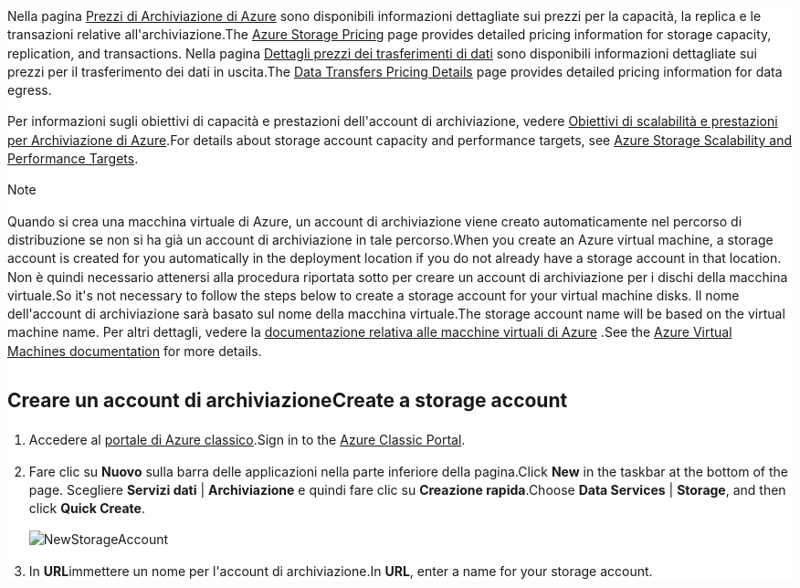 <span data-ttu-id="c25b8-123">Nella pagina [Prezzi di Archiviazione di Azure](https://azure.microsoft.com/pricing/details/storage) sono disponibili informazioni dettagliate sui prezzi per la capacità, la replica e le transazioni relative all'archiviazione.</span><span class="sxs-lookup"><span data-stu-id="c25b8-123">The [Azure Storage Pricing](https://azure.microsoft.com/pricing/details/storage) page provides detailed pricing information for storage capacity, replication, and transactions.</span></span> <span data-ttu-id="c25b8-124">Nella pagina [Dettagli prezzi dei trasferimenti di dati](https://azure.microsoft.com/pricing/details/data-transfers/) sono disponibili informazioni dettagliate sui prezzi per il trasferimento dei dati in uscita.</span><span class="sxs-lookup"><span data-stu-id="c25b8-124">The [Data Transfers Pricing Details](https://azure.microsoft.com/pricing/details/data-transfers/) page provides detailed pricing information for data egress.</span></span>

<span data-ttu-id="c25b8-125">Per informazioni sugli obiettivi di capacità e prestazioni dell'account di archiviazione, vedere [Obiettivi di scalabilità e prestazioni per Archiviazione di Azure](storage-scalability-targets.md).</span><span class="sxs-lookup"><span data-stu-id="c25b8-125">For details about storage account capacity and performance targets, see [Azure Storage Scalability and Performance Targets](storage-scalability-targets.md).</span></span>

> [!NOTE]
> <span data-ttu-id="c25b8-126">Quando si crea una macchina virtuale di Azure, un account di archiviazione viene creato automaticamente nel percorso di distribuzione se non si ha già un account di archiviazione in tale percorso.</span><span class="sxs-lookup"><span data-stu-id="c25b8-126">When you create an Azure virtual machine, a storage account is created for you automatically in the deployment location if you do not already have a storage account in that location.</span></span> <span data-ttu-id="c25b8-127">Non è quindi necessario attenersi alla procedura riportata sotto per creare un account di archiviazione per i dischi della macchina virtuale.</span><span class="sxs-lookup"><span data-stu-id="c25b8-127">So it's not necessary to follow the steps below to create a storage account for your virtual machine disks.</span></span> <span data-ttu-id="c25b8-128">Il nome dell'account di archiviazione sarà basato sul nome della macchina virtuale.</span><span class="sxs-lookup"><span data-stu-id="c25b8-128">The storage account name will be based on the virtual machine name.</span></span> <span data-ttu-id="c25b8-129">Per altri dettagli, vedere la [documentazione relativa alle macchine virtuali di Azure](https://azure.microsoft.com/documentation/services/virtual-machines/) .</span><span class="sxs-lookup"><span data-stu-id="c25b8-129">See the [Azure Virtual Machines documentation](https://azure.microsoft.com/documentation/services/virtual-machines/) for more details.</span></span>
> 
> 

## <a name="create-a-storage-account"></a><span data-ttu-id="c25b8-130">Creare un account di archiviazione</span><span class="sxs-lookup"><span data-stu-id="c25b8-130">Create a storage account</span></span>
1. <span data-ttu-id="c25b8-131">Accedere al [portale di Azure classico](https://manage.windowsazure.com).</span><span class="sxs-lookup"><span data-stu-id="c25b8-131">Sign in to the [Azure Classic Portal](https://manage.windowsazure.com).</span></span>
2. <span data-ttu-id="c25b8-132">Fare clic su **Nuovo** sulla barra delle applicazioni nella parte inferiore della pagina.</span><span class="sxs-lookup"><span data-stu-id="c25b8-132">Click **New** in the taskbar at the bottom of the page.</span></span> <span data-ttu-id="c25b8-133">Scegliere **Servizi dati** | **Archiviazione** e quindi fare clic su **Creazione rapida**.</span><span class="sxs-lookup"><span data-stu-id="c25b8-133">Choose **Data Services** | **Storage**, and then click **Quick Create**.</span></span>
   
    ![NewStorageAccount](./media/storage-create-storage-account-classic-portal/storage_NewStorageAccount.png)
3. <span data-ttu-id="c25b8-135">In **URL**immettere un nome per l'account di archiviazione.</span><span class="sxs-lookup"><span data-stu-id="c25b8-135">In **URL**, enter a name for your storage account.</span></span>
   